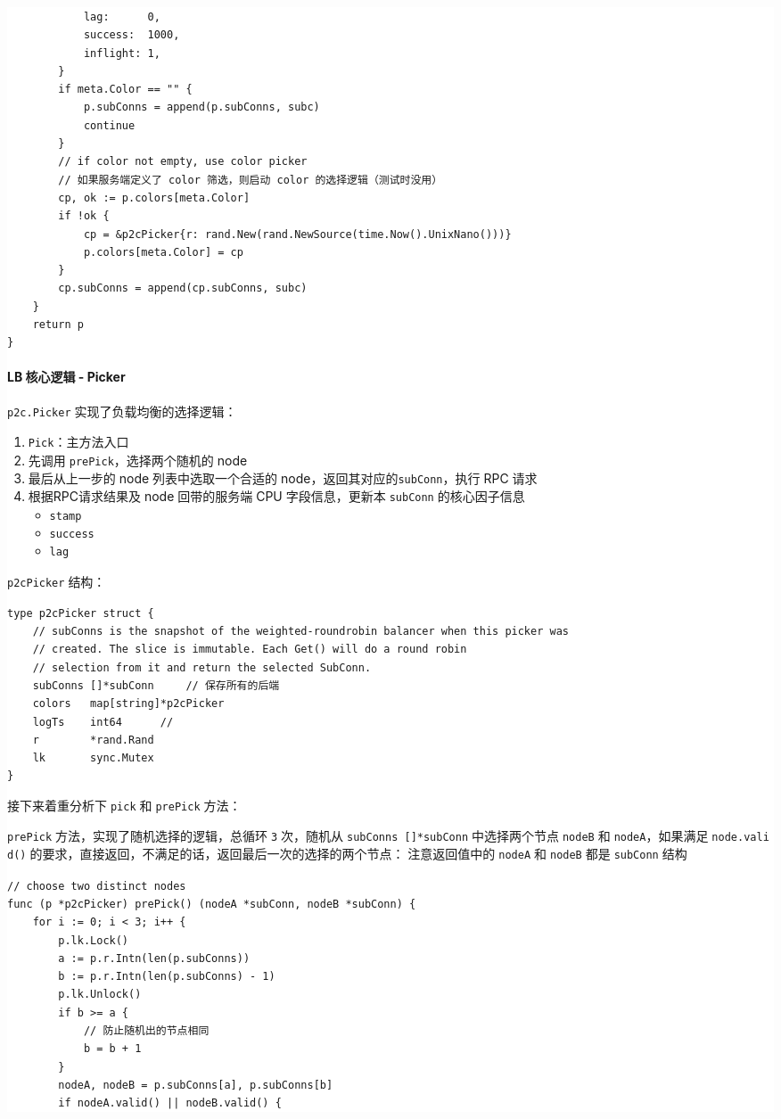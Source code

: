 ```golang
			lag:      0,
			success:  1000,
			inflight: 1,
		}
		if meta.Color == "" {
			p.subConns = append(p.subConns, subc)
			continue
		}
		// if color not empty, use color picker
		// 如果服务端定义了 color 筛选，则启动 color 的选择逻辑（测试时没用）
		cp, ok := p.colors[meta.Color]
		if !ok {
			cp = &p2cPicker{r: rand.New(rand.NewSource(time.Now().UnixNano()))}
			p.colors[meta.Color] = cp
		}
		cp.subConns = append(cp.subConns, subc)
	}
	return p
}
```

####	LB 核心逻辑 - Picker
`p2c.Picker` 实现了负载均衡的选择逻辑：
1.	`Pick`：主方法入口
2.	先调用 `prePick`，选择两个随机的 node
3.	最后从上一步的 node 列表中选取一个合适的 node，返回其对应的`subConn`，执行 RPC 请求
4.	根据RPC请求结果及 node 回带的服务端 CPU 字段信息，更新本 `subConn` 的核心因子信息
	-	`stamp`
	-	`success`
	-	`lag`

`p2cPicker` 结构：
```golang
type p2cPicker struct {
	// subConns is the snapshot of the weighted-roundrobin balancer when this picker was
	// created. The slice is immutable. Each Get() will do a round robin
	// selection from it and return the selected SubConn.
	subConns []*subConn		// 保存所有的后端
	colors   map[string]*p2cPicker
	logTs    int64		//
	r        *rand.Rand
	lk       sync.Mutex
}
```

接下来着重分析下 `pick` 和 `prePick` 方法：

`prePick` 方法，实现了随机选择的逻辑，总循环 `3` 次，随机从 `subConns []*subConn` 中选择两个节点 `nodeB` 和 `nodeA`，如果满足 `node.valid()` 的要求，直接返回，不满足的话，返回最后一次的选择的两个节点：
注意返回值中的 `nodeA` 和 `nodeB` 都是 `subConn` 结构

```golang
// choose two distinct nodes
func (p *p2cPicker) prePick() (nodeA *subConn, nodeB *subConn) {
	for i := 0; i < 3; i++ {
		p.lk.Lock()
		a := p.r.Intn(len(p.subConns))
		b := p.r.Intn(len(p.subConns) - 1)
		p.lk.Unlock()
		if b >= a {
			// 防止随机出的节点相同
			b = b + 1
		}
		nodeA, nodeB = p.subConns[a], p.subConns[b]
		if nodeA.valid() || nodeB.valid() {
```